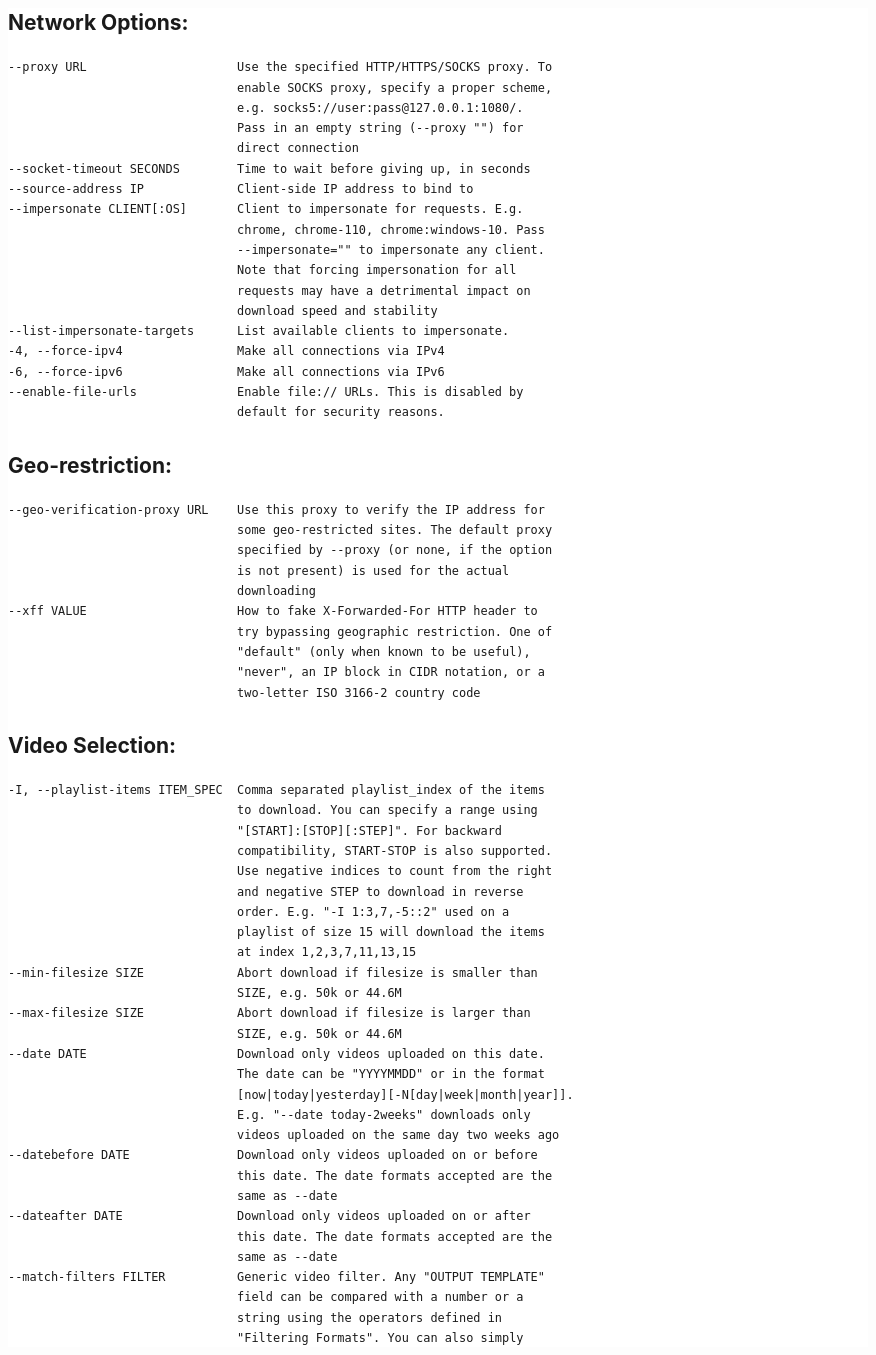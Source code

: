 ## Network Options:
    --proxy URL                     Use the specified HTTP/HTTPS/SOCKS proxy. To
                                    enable SOCKS proxy, specify a proper scheme,
                                    e.g. socks5://user:pass@127.0.0.1:1080/.
                                    Pass in an empty string (--proxy "") for
                                    direct connection
    --socket-timeout SECONDS        Time to wait before giving up, in seconds
    --source-address IP             Client-side IP address to bind to
    --impersonate CLIENT[:OS]       Client to impersonate for requests. E.g.
                                    chrome, chrome-110, chrome:windows-10. Pass
                                    --impersonate="" to impersonate any client.
                                    Note that forcing impersonation for all
                                    requests may have a detrimental impact on
                                    download speed and stability
    --list-impersonate-targets      List available clients to impersonate.
    -4, --force-ipv4                Make all connections via IPv4
    -6, --force-ipv6                Make all connections via IPv6
    --enable-file-urls              Enable file:// URLs. This is disabled by
                                    default for security reasons.

## Geo-restriction:
    --geo-verification-proxy URL    Use this proxy to verify the IP address for
                                    some geo-restricted sites. The default proxy
                                    specified by --proxy (or none, if the option
                                    is not present) is used for the actual
                                    downloading
    --xff VALUE                     How to fake X-Forwarded-For HTTP header to
                                    try bypassing geographic restriction. One of
                                    "default" (only when known to be useful),
                                    "never", an IP block in CIDR notation, or a
                                    two-letter ISO 3166-2 country code

## Video Selection:
    -I, --playlist-items ITEM_SPEC  Comma separated playlist_index of the items
                                    to download. You can specify a range using
                                    "[START]:[STOP][:STEP]". For backward
                                    compatibility, START-STOP is also supported.
                                    Use negative indices to count from the right
                                    and negative STEP to download in reverse
                                    order. E.g. "-I 1:3,7,-5::2" used on a
                                    playlist of size 15 will download the items
                                    at index 1,2,3,7,11,13,15
    --min-filesize SIZE             Abort download if filesize is smaller than
                                    SIZE, e.g. 50k or 44.6M
    --max-filesize SIZE             Abort download if filesize is larger than
                                    SIZE, e.g. 50k or 44.6M
    --date DATE                     Download only videos uploaded on this date.
                                    The date can be "YYYYMMDD" or in the format 
                                    [now|today|yesterday][-N[day|week|month|year]].
                                    E.g. "--date today-2weeks" downloads only
                                    videos uploaded on the same day two weeks ago
    --datebefore DATE               Download only videos uploaded on or before
                                    this date. The date formats accepted are the
                                    same as --date
    --dateafter DATE                Download only videos uploaded on or after
                                    this date. The date formats accepted are the
                                    same as --date
    --match-filters FILTER          Generic video filter. Any "OUTPUT TEMPLATE"
                                    field can be compared with a number or a
                                    string using the operators defined in
                                    "Filtering Formats". You can also simply